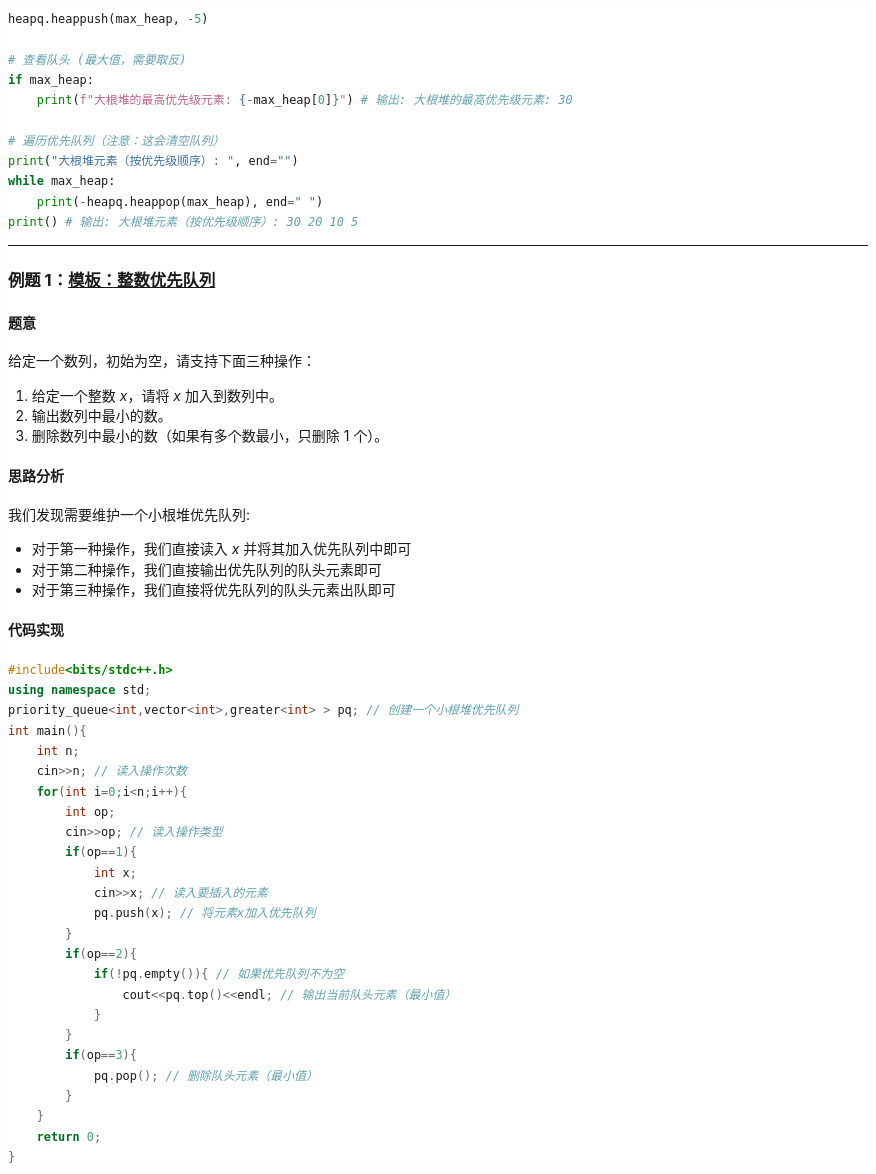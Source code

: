 ```python
heapq.heappush(max_heap, -5)

# 查看队头 (最大值，需要取反)
if max_heap:
    print(f"大根堆的最高优先级元素: {-max_heap[0]}") # 输出: 大根堆的最高优先级元素: 30

# 遍历优先队列（注意：这会清空队列）
print("大根堆元素（按优先级顺序）: ", end="")
while max_heap:
    print(-heapq.heappop(max_heap), end=" ")
print() # 输出: 大根堆元素（按优先级顺序）: 30 20 10 5 
```

---

### 例题 1：[模板：整数优先队列](https://www.nowcoder.com/practice/a88e9711f7b04369982bbe8902278ae4?tpId=383)

#### 题意

给定一个数列，初始为空，请支持下面三种操作：

1. 给定一个整数 $x$，请将 $x$ 加入到数列中。
2. 输出数列中最小的数。
3. 删除数列中最小的数（如果有多个数最小，只删除 $1$ 个）。

#### 思路分析

我们发现需要维护一个小根堆优先队列:

- 对于第一种操作，我们直接读入 $x$ 并将其加入优先队列中即可
- 对于第二种操作，我们直接输出优先队列的队头元素即可
- 对于第三种操作，我们直接将优先队列的队头元素出队即可

#### 代码实现

```c++ []
#include<bits/stdc++.h>
using namespace std;
priority_queue<int,vector<int>,greater<int> > pq; // 创建一个小根堆优先队列
int main(){
    int n;
    cin>>n; // 读入操作次数
    for(int i=0;i<n;i++){
        int op;
        cin>>op; // 读入操作类型
        if(op==1){
            int x;
            cin>>x; // 读入要插入的元素
            pq.push(x); // 将元素x加入优先队列
        }
        if(op==2){
            if(!pq.empty()){ // 如果优先队列不为空
                cout<<pq.top()<<endl; // 输出当前队头元素（最小值）
            }
        }
        if(op==3){
            pq.pop(); // 删除队头元素（最小值）
        }  
    }    
    return 0;
}
```
